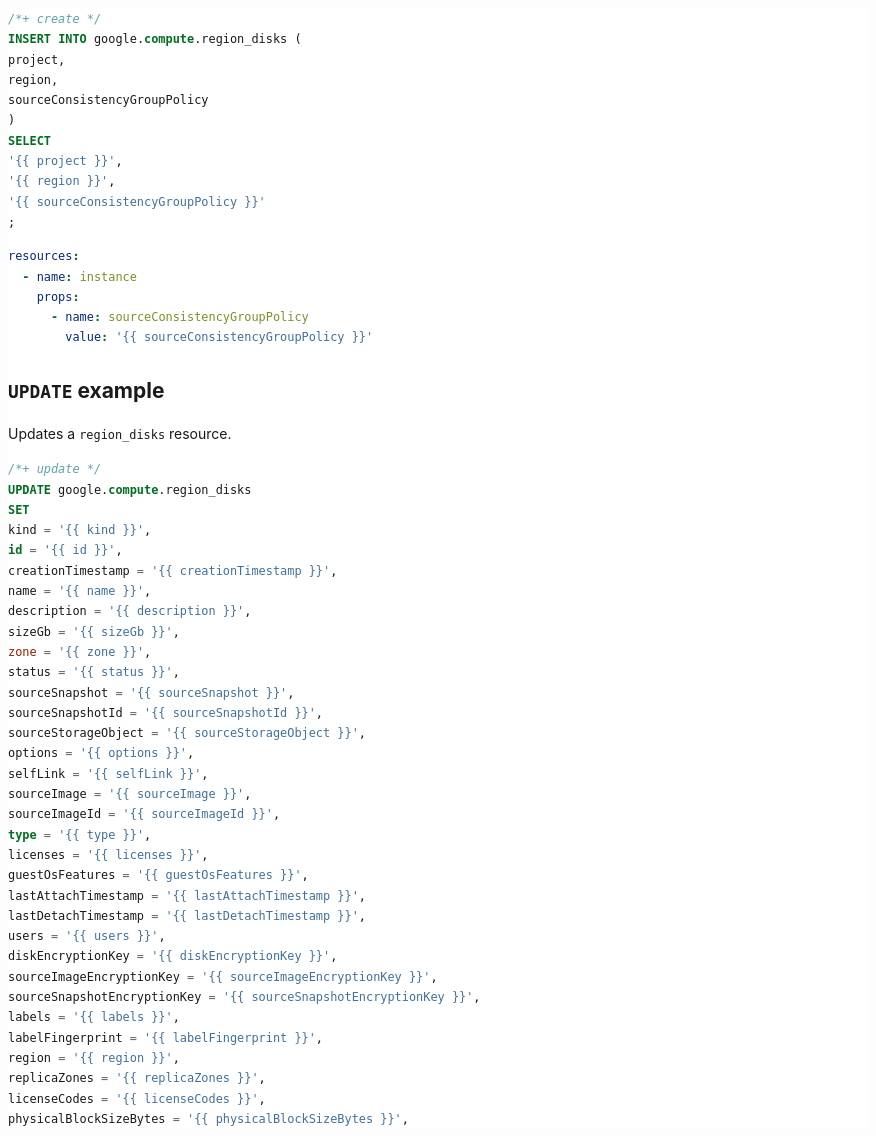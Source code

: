 ```sql
/*+ create */
INSERT INTO google.compute.region_disks (
project,
region,
sourceConsistencyGroupPolicy
)
SELECT 
'{{ project }}',
'{{ region }}',
'{{ sourceConsistencyGroupPolicy }}'
;
```
</TabItem>
<TabItem value="manifest">

```yaml
resources:
  - name: instance
    props:
      - name: sourceConsistencyGroupPolicy
        value: '{{ sourceConsistencyGroupPolicy }}'

```
</TabItem>
</Tabs>

## `UPDATE` example

Updates a <code>region_disks</code> resource.

```sql
/*+ update */
UPDATE google.compute.region_disks
SET 
kind = '{{ kind }}',
id = '{{ id }}',
creationTimestamp = '{{ creationTimestamp }}',
name = '{{ name }}',
description = '{{ description }}',
sizeGb = '{{ sizeGb }}',
zone = '{{ zone }}',
status = '{{ status }}',
sourceSnapshot = '{{ sourceSnapshot }}',
sourceSnapshotId = '{{ sourceSnapshotId }}',
sourceStorageObject = '{{ sourceStorageObject }}',
options = '{{ options }}',
selfLink = '{{ selfLink }}',
sourceImage = '{{ sourceImage }}',
sourceImageId = '{{ sourceImageId }}',
type = '{{ type }}',
licenses = '{{ licenses }}',
guestOsFeatures = '{{ guestOsFeatures }}',
lastAttachTimestamp = '{{ lastAttachTimestamp }}',
lastDetachTimestamp = '{{ lastDetachTimestamp }}',
users = '{{ users }}',
diskEncryptionKey = '{{ diskEncryptionKey }}',
sourceImageEncryptionKey = '{{ sourceImageEncryptionKey }}',
sourceSnapshotEncryptionKey = '{{ sourceSnapshotEncryptionKey }}',
labels = '{{ labels }}',
labelFingerprint = '{{ labelFingerprint }}',
region = '{{ region }}',
replicaZones = '{{ replicaZones }}',
licenseCodes = '{{ licenseCodes }}',
physicalBlockSizeBytes = '{{ physicalBlockSizeBytes }}',
```